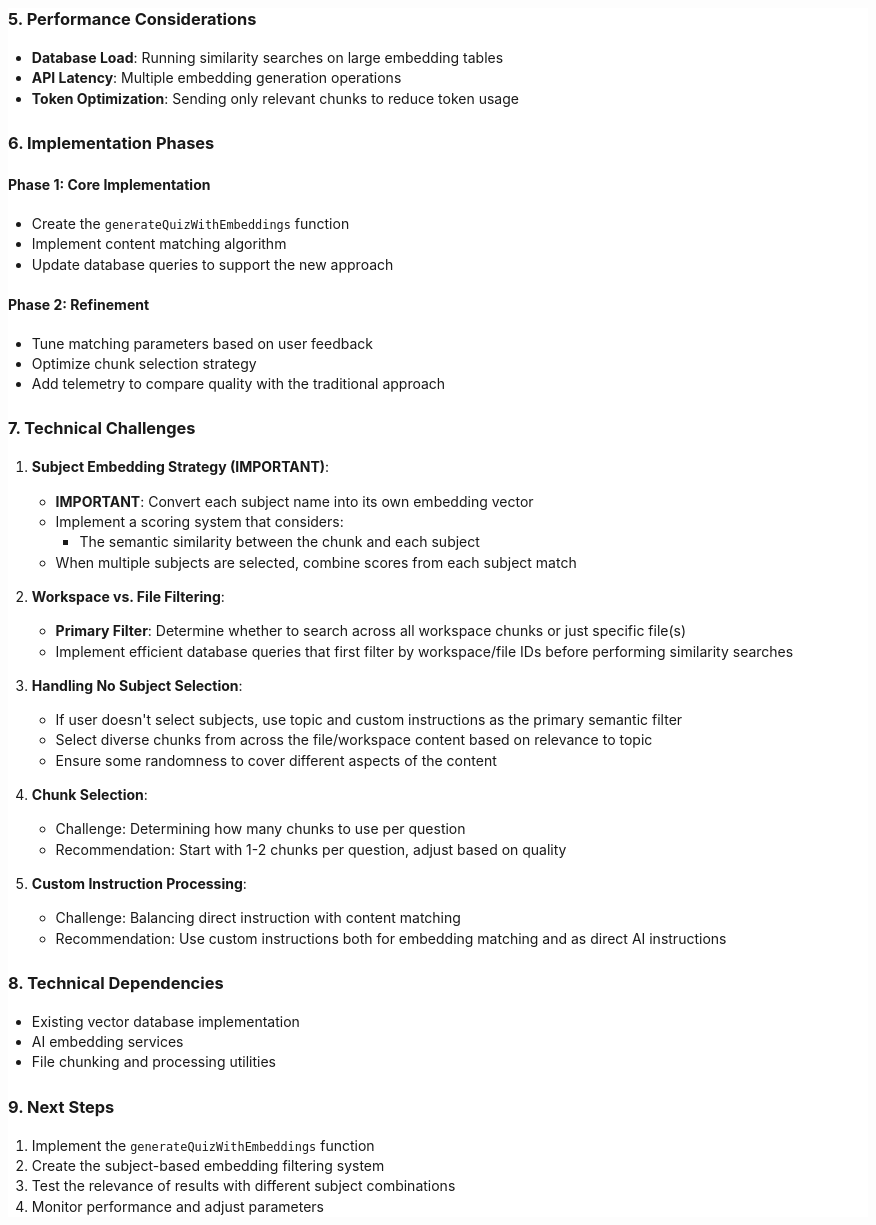 ### 5. Performance Considerations

- **Database Load**: Running similarity searches on large embedding tables
- **API Latency**: Multiple embedding generation operations
- **Token Optimization**: Sending only relevant chunks to reduce token usage

### 6. Implementation Phases

#### Phase 1: Core Implementation
- Create the `generateQuizWithEmbeddings` function
- Implement content matching algorithm
- Update database queries to support the new approach

#### Phase 2: Refinement
- Tune matching parameters based on user feedback
- Optimize chunk selection strategy
- Add telemetry to compare quality with the traditional approach

### 7. Technical Challenges

1. **Subject Embedding Strategy (IMPORTANT)**:
   - **IMPORTANT**: Convert each subject name into its own embedding vector
   - Implement a scoring system that considers:
     - The semantic similarity between the chunk and each subject
   - When multiple subjects are selected, combine scores from each subject match

2. **Workspace vs. File Filtering**:
   - **Primary Filter**: Determine whether to search across all workspace chunks or just specific file(s)
   - Implement efficient database queries that first filter by workspace/file IDs before performing similarity searches

3. **Handling No Subject Selection**:
   - If user doesn't select subjects, use topic and custom instructions as the primary semantic filter
   - Select diverse chunks from across the file/workspace content based on relevance to topic
   - Ensure some randomness to cover different aspects of the content

4. **Chunk Selection**:
   - Challenge: Determining how many chunks to use per question
   - Recommendation: Start with 1-2 chunks per question, adjust based on quality

5. **Custom Instruction Processing**:
   - Challenge: Balancing direct instruction with content matching
   - Recommendation: Use custom instructions both for embedding matching and as direct AI instructions

### 8. Technical Dependencies

- Existing vector database implementation
- AI embedding services
- File chunking and processing utilities

### 9. Next Steps

1. Implement the `generateQuizWithEmbeddings` function
2. Create the subject-based embedding filtering system
3. Test the relevance of results with different subject combinations
4. Monitor performance and adjust parameters 